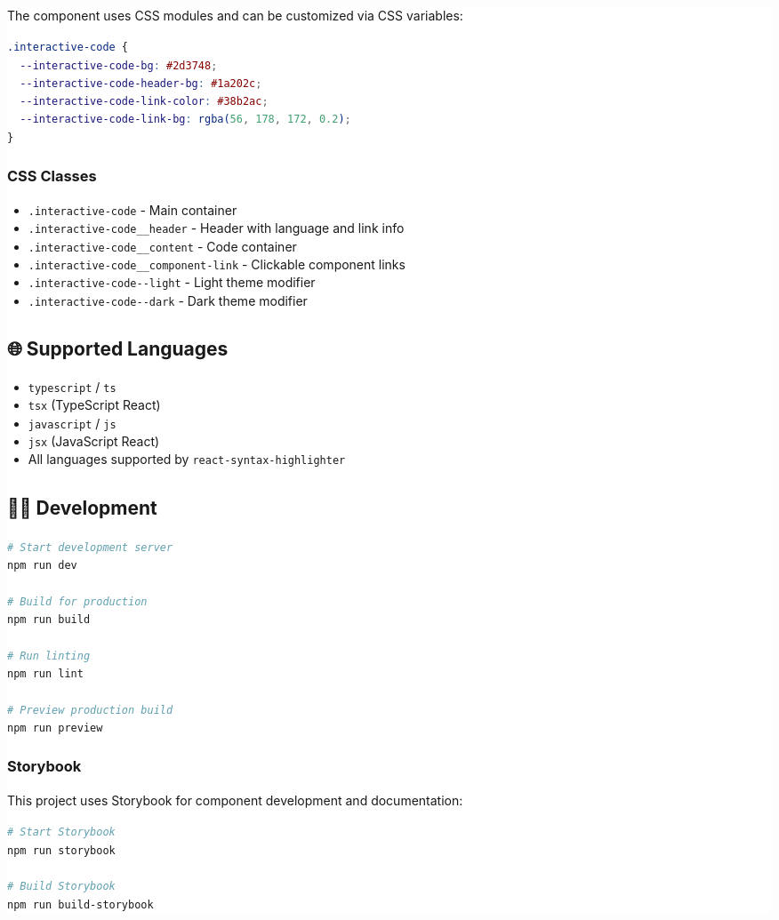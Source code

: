 The component uses CSS modules and can be customized via CSS variables:

```css
.interactive-code {
  --interactive-code-bg: #2d3748;
  --interactive-code-header-bg: #1a202c;
  --interactive-code-link-color: #38b2ac;
  --interactive-code-link-bg: rgba(56, 178, 172, 0.2);
}
```

### CSS Classes

- `.interactive-code` - Main container
- `.interactive-code__header` - Header with language and link info
- `.interactive-code__content` - Code container
- `.interactive-code__component-link` - Clickable component links
- `.interactive-code--light` - Light theme modifier
- `.interactive-code--dark` - Dark theme modifier

## 🌐 Supported Languages

- `typescript` / `ts`
- `tsx` (TypeScript React)
- `javascript` / `js`
- `jsx` (JavaScript React)
- All languages supported by `react-syntax-highlighter`

## 🧑‍💻 Development

```bash
# Start development server
npm run dev

# Build for production
npm run build

# Run linting
npm run lint

# Preview production build
npm run preview
```

### Storybook

This project uses Storybook for component development and documentation:

```bash
# Start Storybook
npm run storybook

# Build Storybook
npm run build-storybook
```
